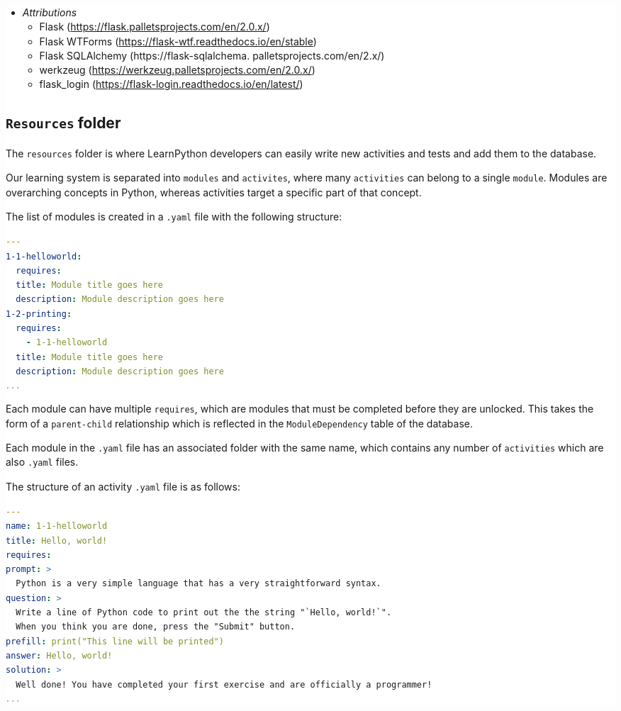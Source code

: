 - *Attributions*
    - Flask (https://flask.palletsprojects.com/en/2.0.x/)
    - Flask WTForms (https://flask-wtf.readthedocs.io/en/stable)
    - Flask SQLAlchemy (https://flask-sqlalchema. palletsprojects.com/en/2.x/)
    - werkzeug (https://werkzeug.palletsprojects.com/en/2.0.x/)
    - flask_login (https://flask-login.readthedocs.io/en/latest/)


## `Resources` folder
The `resources` folder is where LearnPython developers can easily write new activities and tests and add them to the database. 

Our learning system is separated into `modules` and `activites`, where many `activities` can belong to a single `module`. Modules are overarching concepts in Python, whereas activities target a specific part of that concept. 

The list of modules is created in a `.yaml` file with the following structure:

```yaml
---
1-1-helloworld:
  requires:
  title: Module title goes here
  description: Module description goes here
1-2-printing:
  requires:
    - 1-1-helloworld
  title: Module title goes here
  description: Module description goes here
...
```

Each module can have multiple `requires`, which are modules that must be completed before they are unlocked. This takes the form of a `parent-child` relationship which is reflected in the `ModuleDependency` table of the database. 

Each module in the `.yaml` file has an associated folder with the same name, which contains any number of `activities` which are also `.yaml` files. 

The structure of an activity `.yaml` file is as follows:

```yaml
---
name: 1-1-helloworld
title: Hello, world!
requires: 
prompt: >
  Python is a very simple language that has a very straightforward syntax.
question: >
  Write a line of Python code to print out the the string "`Hello, world!`".
  When you think you are done, press the "Submit" button. 
prefill: print("This line will be printed")
answer: Hello, world!
solution: > 
  Well done! You have completed your first exercise and are officially a programmer!
...
```
